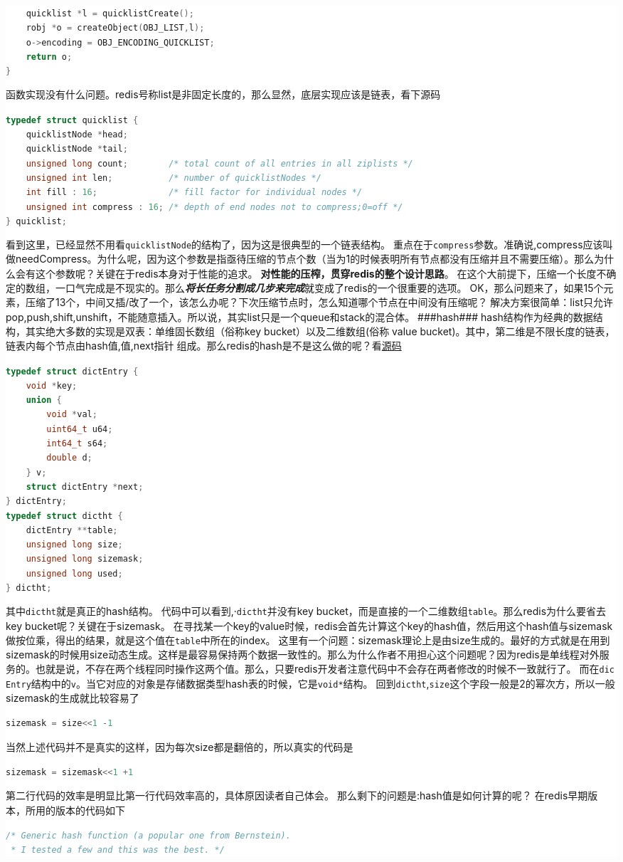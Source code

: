```c
    quicklist *l = quicklistCreate();
    robj *o = createObject(OBJ_LIST,l);
    o->encoding = OBJ_ENCODING_QUICKLIST;
    return o;
}
```
函数实现没有什么问题。redis号称list是非固定长度的，那么显然，底层实现应该是链表，看下源码
```c
typedef struct quicklist {
    quicklistNode *head;
    quicklistNode *tail;
    unsigned long count;        /* total count of all entries in all ziplists */
    unsigned int len;           /* number of quicklistNodes */
    int fill : 16;              /* fill factor for individual nodes */
    unsigned int compress : 16; /* depth of end nodes not to compress;0=off */
} quicklist;
```
看到这里，已经显然不用看```quicklistNode```的结构了，因为这是很典型的一个链表结构。
重点在于```compress```参数。准确说,compress应该叫做needCompress。为什么呢，因为这个参数是指亟待压缩的节点个数（当为1的时候表明所有节点都没有压缩并且不需要压缩）。那么为什么会有这个参数呢？关键在于redis本身对于性能的追求。
**对性能的压榨，贯穿redis的整个设计思路**。
在这个大前提下，压缩一个长度不确定的数组，一口气完成是不现实的。那么***将长任务分割成几步来完成***就变成了redis的一个很重要的选项。
OK，那么问题来了，如果15个元素，压缩了13个，中间又插/改了一个，该怎么办呢？下次压缩节点时，怎么知道哪个节点在中间没有压缩呢？
解决方案很简单：list只允许pop,push,shift,unshift，不能随意插入。所以说，其实list只是一个queue和stack的混合体。
###hash###
hash结构作为经典的数据结构，其实绝大多数的实现是双表：单维固长数组（俗称key bucket）以及二维数组(俗称 value bucket)。其中，第二维是不限长度的链表，链表内每个节点由hash值,值,next指针 组成。那么redis的hash是不是这么做的呢？看[源码](https://github.com/antirez/redis/blob/unstable/src/dict.h)
```c
typedef struct dictEntry {
    void *key;
    union {
        void *val;
        uint64_t u64;
        int64_t s64;
        double d;
    } v;
    struct dictEntry *next;
} dictEntry;
typedef struct dictht {
    dictEntry **table;
    unsigned long size;
    unsigned long sizemask;
    unsigned long used;
} dictht;
```
其中```dictht```就是真正的hash结构。
代码中可以看到,·```dictht```并没有key bucket，而是直接的一个二维数组```table```。那么redis为什么要省去key bucket呢？关键在于sizemask。
在寻找某一个key的value时候，redis会首先计算这个key的hash值，然后用这个hash值与sizemask做按位乘，得出的结果，就是这个值在```table```中所在的index。
这里有一个问题：sizemask理论上是由size生成的。最好的方式就是在用到sizemask的时候用size动态生成。这样是最容易保持两个数据一致性的。那么为什么作者不用担心这个问题呢？因为redis是单线程对外服务的。也就是说，不存在两个线程同时操作这两个值。那么，只要redis开发者注意代码中不会存在两者修改的时候不一致就行了。
而在```dicEntry```结构中的```v```。当它对应的对象是存储数据类型hash表的时候，它是```void*```结构。
回到```dictht```,```size```这个字段一般是2的幂次方，所以一般sizemask的生成就比较容易了
```c
sizemask = size<<1 -1
```
当然上述代码并不是真实的这样，因为每次size都是翻倍的，所以真实的代码是
```c
sizemask = sizemask<<1 +1
```
第二行代码的效率是明显比第一行代码效率高的，具体原因读者自己体会。
那么剩下的问题是:hash值是如何计算的呢？
在redis早期版本，所用的版本的代码如下
```c
/* Generic hash function (a popular one from Bernstein).
 * I tested a few and this was the best. */
```